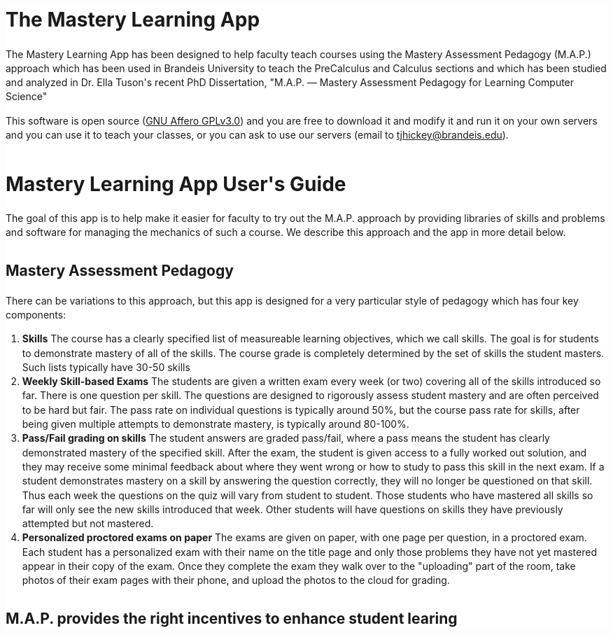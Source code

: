 # The Mastery Learning App
The Mastery Learning App has been designed to help faculty teach courses using the 
Mastery Assessment Pedagogy (M.A.P.) approach which has been used in Brandeis University
to teach the PreCalculus and Calculus sections and which has been studied and analyzed
in Dr. Ella Tuson's recent PhD Dissertation, 
"M.A.P. — Mastery Assessment Pedagogy for Learning Computer Science"

This software is open source ([GNU Affero GPLv3.0](https://github.com/tjhickey724/SpecsGradingApp/blob/main/LICENSE)) and you are free to download it and modify it and run it on your own servers and you can use it to teach your classes, or you can ask to use our servers (email to tjhickey@brandeis.edu).

# Mastery Learning App User's Guide

The goal of this app is to help make it easier for faculty to try out the M.A.P. approach
by providing libraries of skills and problems and software for managing the mechanics of
such a course. We describe this approach and the app in more detail below. 

## Mastery Assessment Pedagogy
There can be variations to this approach, but this app is designed for a very particular style of pedagogy
which has four key components:
1. **Skills** The course has a clearly specified list of measureable learning objectives, which we call skills. The goal is for students to demonstrate mastery of all of the skills. The course grade is completely determined by the set of skills the student masters. Such lists typically have 30-50 skills
2. **Weekly Skill-based Exams** The students are given a written exam every week (or two) covering all of the skills introduced so far. There is one question per skill. The questions are designed to rigorously assess student mastery and are often perceived to be hard but fair. The pass rate on individual questions is typically around 50%, but the course pass rate for skills, after being given multiple attempts to demonstrate mastery, is typically around 80-100%.
3. **Pass/Fail grading on skills** The student answers are graded pass/fail, where a pass means the student has clearly demonstrated mastery of the specified skill. After the exam, the student is given access to a fully worked out solution, and they may receive some minimal feedback about where they went wrong or how to study to pass this skill in the next exam. If a student demonstrates mastery on a skill by answering the question correctly, they will no longer be questioned on that skill. Thus each week the questions on the quiz will vary from student to student. Those students who have mastered all skills so far will only see the new skills introduced that week. Other students will have questions on skills they have previously attempted but not mastered.
4. **Personalized proctored exams on paper** The exams are given on paper, with one page per question, in a proctored exam. Each student has a personalized exam with their name on the title page and only those problems they have not yet mastered appear in their copy of the exam. Once they complete the exam they walk over to the "uploading" part of the room, take photos of their exam pages with their phone, and upload the photos to the cloud for grading.

## M.A.P. provides the right incentives to enhance student learing